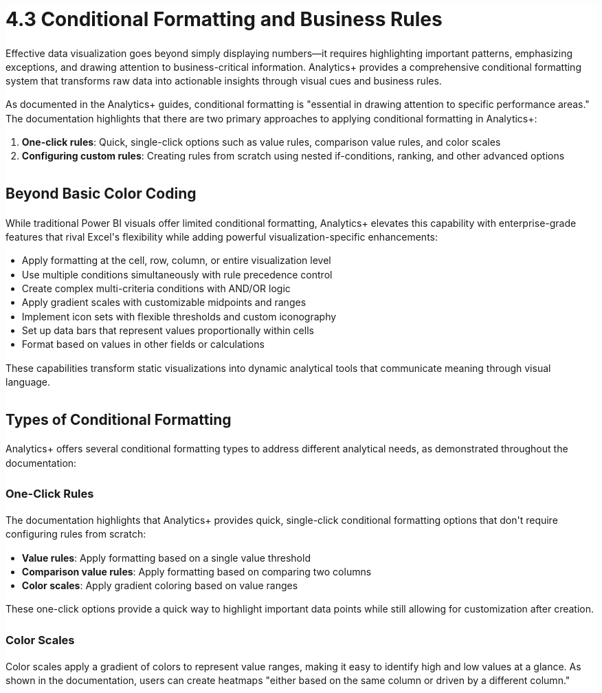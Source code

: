 # 4.3 Conditional Formatting and Business Rules

Effective data visualization goes beyond simply displaying numbers—it requires highlighting important patterns, emphasizing exceptions, and drawing attention to business-critical information. Analytics+ provides a comprehensive conditional formatting system that transforms raw data into actionable insights through visual cues and business rules.

As documented in the Analytics+ guides, conditional formatting is "essential in drawing attention to specific performance areas." The documentation highlights that there are two primary approaches to applying conditional formatting in Analytics+:

1. **One-click rules**: Quick, single-click options such as value rules, comparison value rules, and color scales
2. **Configuring custom rules**: Creating rules from scratch using nested if-conditions, ranking, and other advanced options

## Beyond Basic Color Coding

While traditional Power BI visuals offer limited conditional formatting, Analytics+ elevates this capability with enterprise-grade features that rival Excel's flexibility while adding powerful visualization-specific enhancements:

- Apply formatting at the cell, row, column, or entire visualization level
- Use multiple conditions simultaneously with rule precedence control
- Create complex multi-criteria conditions with AND/OR logic
- Apply gradient scales with customizable midpoints and ranges
- Implement icon sets with flexible thresholds and custom iconography
- Set up data bars that represent values proportionally within cells
- Format based on values in other fields or calculations

These capabilities transform static visualizations into dynamic analytical tools that communicate meaning through visual language.

## Types of Conditional Formatting

Analytics+ offers several conditional formatting types to address different analytical needs, as demonstrated throughout the documentation:

### One-Click Rules

The documentation highlights that Analytics+ provides quick, single-click conditional formatting options that don't require configuring rules from scratch:

- **Value rules**: Apply formatting based on a single value threshold
- **Comparison value rules**: Apply formatting based on comparing two columns
- **Color scales**: Apply gradient coloring based on value ranges

These one-click options provide a quick way to highlight important data points while still allowing for customization after creation.

### Color Scales

Color scales apply a gradient of colors to represent value ranges, making it easy to identify high and low values at a glance. As shown in the documentation, users can create heatmaps "either based on the same column or driven by a different column."
